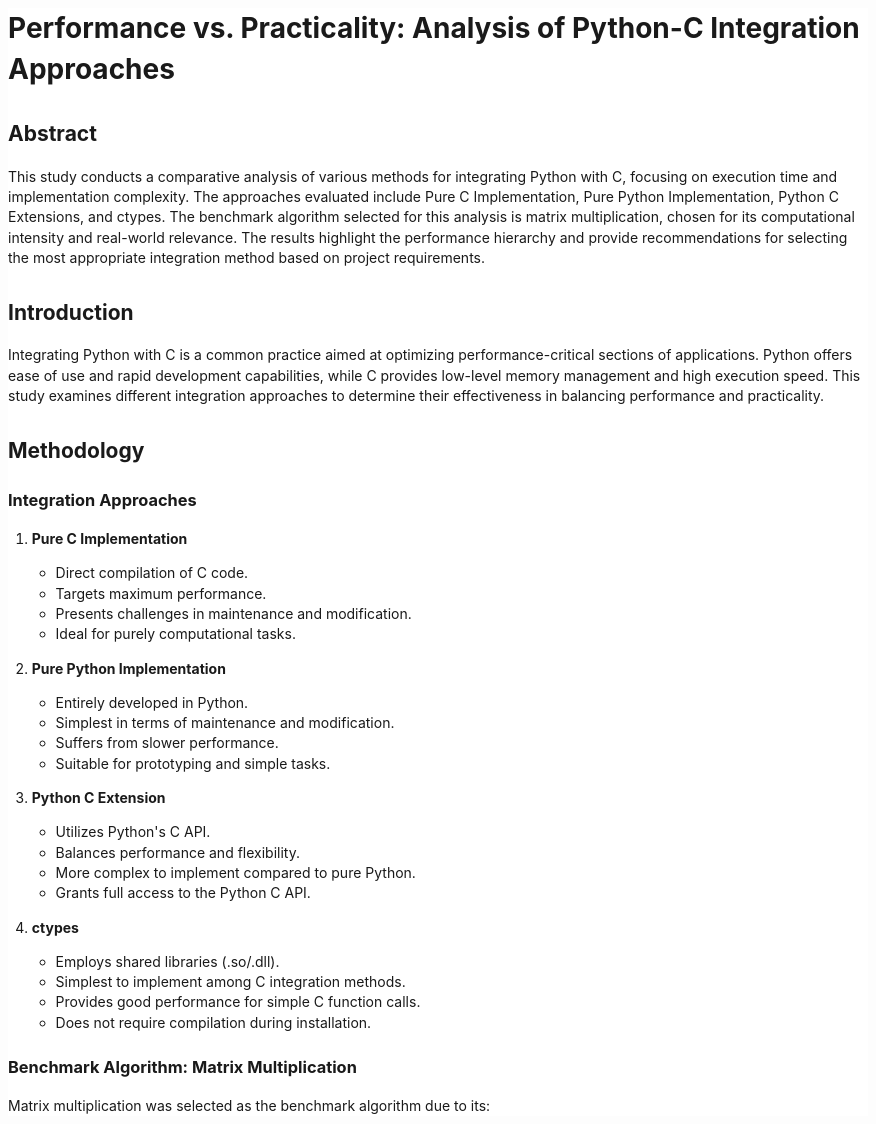 # Performance vs. Practicality: Analysis of Python-C Integration Approaches

## Abstract

This study conducts a comparative analysis of various methods for integrating Python with C, focusing on execution time and implementation complexity. The approaches evaluated include Pure C Implementation, Pure Python Implementation, Python C Extensions, and ctypes. The benchmark algorithm selected for this analysis is matrix multiplication, chosen for its computational intensity and real-world relevance. The results highlight the performance hierarchy and provide recommendations for selecting the most appropriate integration method based on project requirements.

## Introduction

Integrating Python with C is a common practice aimed at optimizing performance-critical sections of applications. Python offers ease of use and rapid development capabilities, while C provides low-level memory management and high execution speed. This study examines different integration approaches to determine their effectiveness in balancing performance and practicality.

## Methodology

### Integration Approaches

1. **Pure C Implementation**
   - Direct compilation of C code.
   - Targets maximum performance.
   - Presents challenges in maintenance and modification.
   - Ideal for purely computational tasks.

2. **Pure Python Implementation**
   - Entirely developed in Python.
   - Simplest in terms of maintenance and modification.
   - Suffers from slower performance.
   - Suitable for prototyping and simple tasks.

3. **Python C Extension**
   - Utilizes Python's C API.
   - Balances performance and flexibility.
   - More complex to implement compared to pure Python.
   - Grants full access to the Python C API.

4. **ctypes**
   - Employs shared libraries (.so/.dll).
   - Simplest to implement among C integration methods.
   - Provides good performance for simple C function calls.
   - Does not require compilation during installation.

### Benchmark Algorithm: Matrix Multiplication

Matrix multiplication was selected as the benchmark algorithm due to its:
